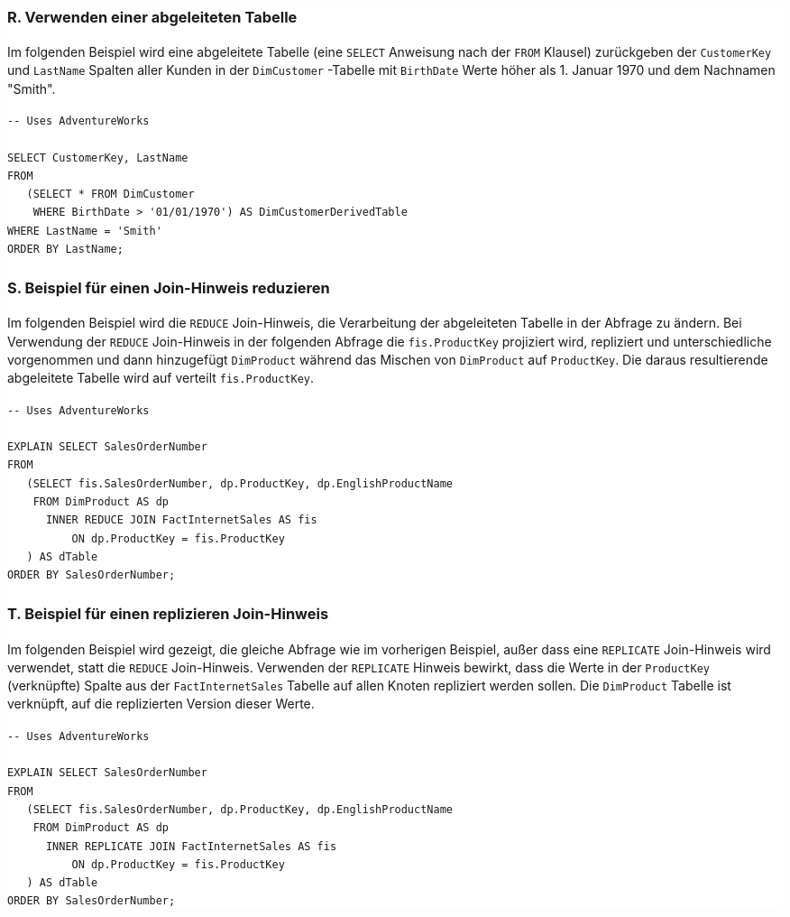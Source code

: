 ### <a name="r-using-a-derived-table"></a>R. Verwenden einer abgeleiteten Tabelle  
 Im folgenden Beispiel wird eine abgeleitete Tabelle (eine `SELECT` Anweisung nach der `FROM` Klausel) zurückgeben der `CustomerKey` und `LastName` Spalten aller Kunden in der `DimCustomer` -Tabelle mit `BirthDate` Werte höher als 1. Januar 1970 und dem Nachnamen "Smith".  
  
```tsql
-- Uses AdventureWorks  
  
SELECT CustomerKey, LastName  
FROM  
   (SELECT * FROM DimCustomer  
    WHERE BirthDate > '01/01/1970') AS DimCustomerDerivedTable  
WHERE LastName = 'Smith'  
ORDER BY LastName;  
```  
  
### <a name="s-reduce-join-hint-example"></a>S. Beispiel für einen Join-Hinweis reduzieren  
 Im folgenden Beispiel wird die `REDUCE` Join-Hinweis, die Verarbeitung der abgeleiteten Tabelle in der Abfrage zu ändern. Bei Verwendung der `REDUCE` Join-Hinweis in der folgenden Abfrage die `fis.ProductKey` projiziert wird, repliziert und unterschiedliche vorgenommen und dann hinzugefügt `DimProduct` während das Mischen von `DimProduct` auf `ProductKey`. Die daraus resultierende abgeleitete Tabelle wird auf verteilt `fis.ProductKey`.  
  
```tsql
-- Uses AdventureWorks  
  
EXPLAIN SELECT SalesOrderNumber  
FROM  
   (SELECT fis.SalesOrderNumber, dp.ProductKey, dp.EnglishProductName  
    FROM DimProduct AS dp   
      INNER REDUCE JOIN FactInternetSales AS fis   
          ON dp.ProductKey = fis.ProductKey  
   ) AS dTable  
ORDER BY SalesOrderNumber;  
```  
  
### <a name="t-replicate-join-hint-example"></a>T. Beispiel für einen replizieren Join-Hinweis  
 Im folgenden Beispiel wird gezeigt, die gleiche Abfrage wie im vorherigen Beispiel, außer dass eine `REPLICATE` Join-Hinweis wird verwendet, statt die `REDUCE` Join-Hinweis. Verwenden der `REPLICATE` Hinweis bewirkt, dass die Werte in der `ProductKey` (verknüpfte) Spalte aus der `FactInternetSales` Tabelle auf allen Knoten repliziert werden sollen. Die `DimProduct` Tabelle ist verknüpft, auf die replizierten Version dieser Werte.  
  
```tsql
-- Uses AdventureWorks  
  
EXPLAIN SELECT SalesOrderNumber  
FROM  
   (SELECT fis.SalesOrderNumber, dp.ProductKey, dp.EnglishProductName  
    FROM DimProduct AS dp   
      INNER REPLICATE JOIN FactInternetSales AS fis  
          ON dp.ProductKey = fis.ProductKey  
   ) AS dTable  
ORDER BY SalesOrderNumber;  
```  
  
